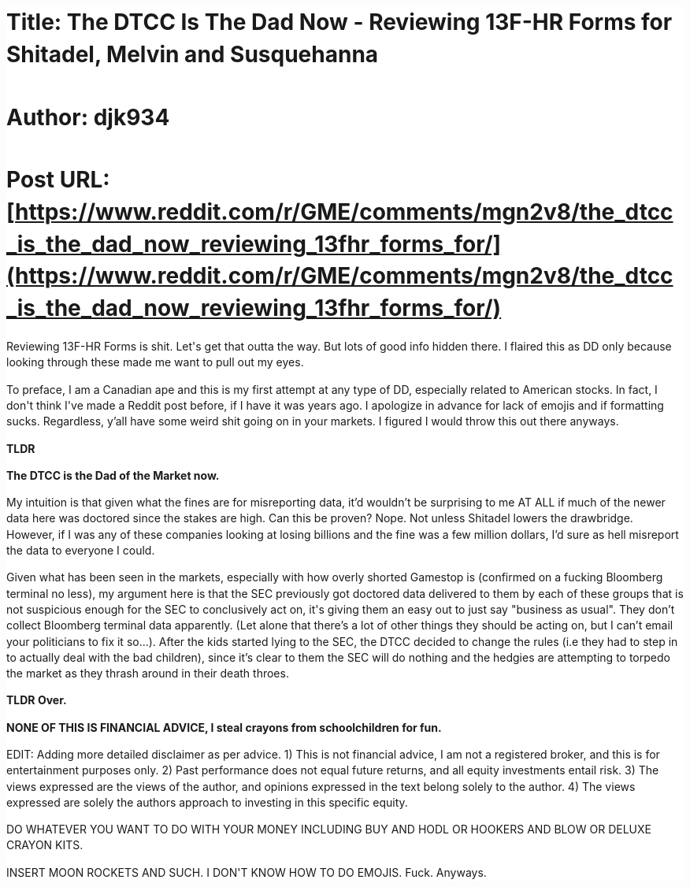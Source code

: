 # Title: The DTCC Is The Dad Now - Reviewing 13F-HR Forms for Shitadel, Melvin and Susquehanna
# Author: djk934
# Post URL: [https://www.reddit.com/r/GME/comments/mgn2v8/the_dtcc_is_the_dad_now_reviewing_13fhr_forms_for/](https://www.reddit.com/r/GME/comments/mgn2v8/the_dtcc_is_the_dad_now_reviewing_13fhr_forms_for/)


Reviewing 13F-HR Forms is shit. Let's get that outta the way. But lots of good info hidden there. I flaired this as DD only because looking through these made me want to pull out my eyes.

To preface, I am a Canadian ape and this is my first attempt at any type of DD, especially related to American stocks. In fact, I don't think I've made a Reddit post before, if I have it was years ago. I apologize in advance for lack of emojis and if formatting sucks. Regardless, y’all have some weird shit going on in your markets. I figured I would throw this out there anyways.

**TLDR**

**The DTCC is the Dad of the Market now.**

My intuition is that given what the fines are for misreporting data, it’d wouldn’t be surprising to me AT ALL if much of the newer data here was doctored since the stakes are high. Can this be proven? Nope. Not unless Shitadel lowers the drawbridge. However, if I was any of these companies looking at losing billions and the fine was a few million dollars, I’d sure as hell misreport the data to everyone I could. 

Given what has been seen in the markets, especially with how overly shorted Gamestop is (confirmed on a fucking Bloomberg terminal no less), my argument here is that the SEC previously got doctored data delivered to them by each of these groups that is not suspicious enough for the SEC to conclusively act on, it's giving them an easy out to just say "business as usual". They don’t collect Bloomberg terminal data apparently. (Let alone that there’s a lot of other things they should be acting on, but I can’t email your politicians to fix it so...). After the kids started lying to the SEC, the DTCC decided to change the rules (i.e they had to step in to actually deal with the bad children), since it’s clear to them the SEC will do nothing and the hedgies are attempting to torpedo the market as they thrash around in their death throes.

**TLDR Over.**

**NONE OF THIS IS FINANCIAL ADVICE, I steal crayons from schoolchildren for fun.**

EDIT: Adding more detailed disclaimer as per advice. 1) This is not financial advice, I am not a registered broker, and this is for entertainment purposes only. 2) Past performance does not equal future returns, and all equity investments entail risk. 3) The views expressed are the views of the author, and opinions expressed in the text belong solely to the author. 4) The views expressed are solely the authors approach to investing in this specific equity.

DO WHATEVER YOU WANT TO DO WITH YOUR MONEY INCLUDING BUY AND HODL OR HOOKERS AND BLOW OR DELUXE CRAYON KITS.

INSERT MOON ROCKETS AND SUCH. I DON'T KNOW HOW TO DO EMOJIS. Fuck. Anyways.
